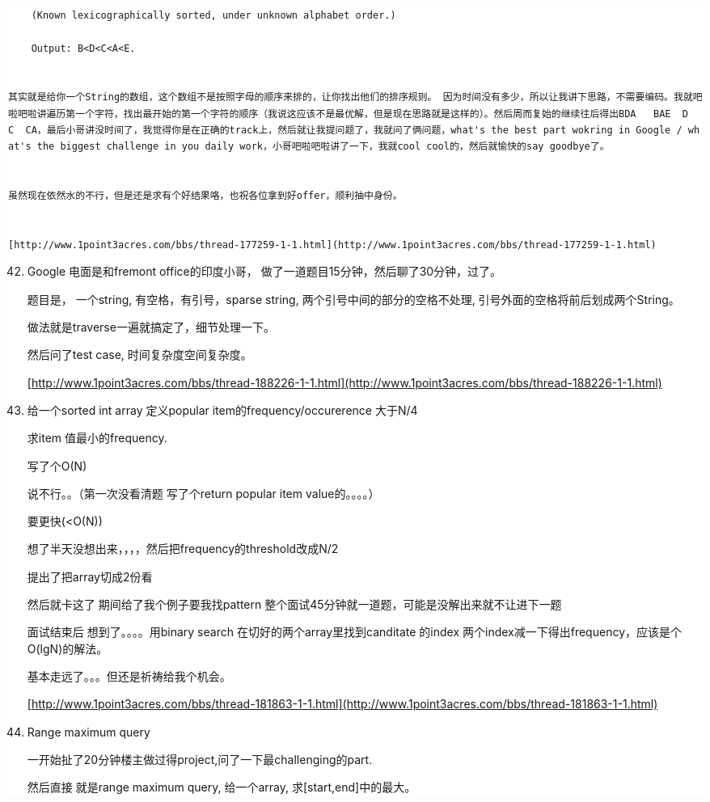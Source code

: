 		(Known lexicographically sorted, under unknown alphabet order.)

		Output: B<D<C<A<E.


	其实就是给你一个String的数组，这个数组不是按照字母的顺序来排的，让你找出他们的排序规则。 因为时间没有多少，所以让我讲下思路，不需要编码。我就吧啦吧啦讲遍历第一个字符，找出最开始的第一个字符的顺序（我说这应该不是最优解，但是现在思路就是这样的）。然后周而复始的继续往后得出BDA   BAE  DC  CA，最后小哥讲没时间了，我觉得你是在正确的track上，然后就让我提问题了，我就问了俩问题，what's the best part wokring in Google / what's the biggest challenge in you daily work，小哥吧啦吧啦讲了一下，我就cool cool的，然后就愉快的say goodbye了。


	虽然现在依然水的不行，但是还是求有个好结果咯，也祝各位拿到好offer，顺利抽中身份。
	

	[http://www.1point3acres.com/bbs/thread-177259-1-1.html](http://www.1point3acres.com/bbs/thread-177259-1-1.html)

42.	Google 电面是和fremont office的印度小哥， 做了一道题目15分钟，然后聊了30分钟，过了。


	题目是， 一个string, 有空格，有引号，sparse string, 两个引号中间的部分的空格不处理, 引号外面的空格将前后划成两个String。

	
	做法就是traverse一遍就搞定了，细节处理一下。

	
	然后问了test case, 时间复杂度空间复杂度。

	[http://www.1point3acres.com/bbs/thread-188226-1-1.html](http://www.1point3acres.com/bbs/thread-188226-1-1.html)

43.	给一个sorted int array 定义popular item的frequency/occurerence 大于N/4
	

	求item 值最小的frequency.

	写了个O(N)
	
	说不行。。（第一次没看清题 写了个return popular item value的。。。。）
	
	要更快(<O(N))

	想了半天没想出来，，，，然后把frequency的threshold改成N/2
	
	提出了把array切成2份看
	
	然后就卡这了
	期间给了我个例子要我找pattern 
	整个面试45分钟就一道题，可能是没解出来就不让进下一题

	面试结束后 想到了。。。。用binary search 在切好的两个array里找到canditate 的index 两个index减一下得出frequency，应该是个O(lgN)的解法。
	

	基本走远了。。。但还是祈祷给我个机会。
	

	[http://www.1point3acres.com/bbs/thread-181863-1-1.html](http://www.1point3acres.com/bbs/thread-181863-1-1.html)

44.	Range maximum query

	一开始扯了20分钟楼主做过得project,问了一下最challenging的part.

	
	然后直接 就是range maximum query, 给一个array, 求[start,end]中的最大。
